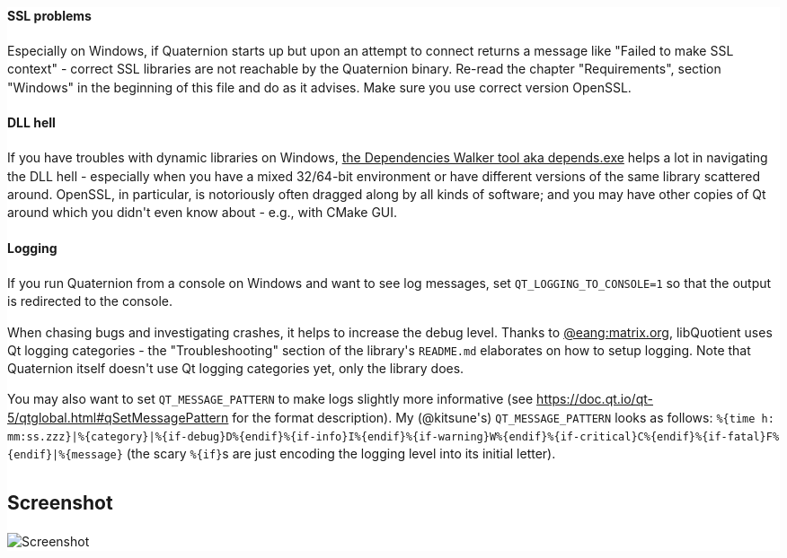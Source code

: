 #### SSL problems
Especially on Windows, if Quaternion starts up but upon an attempt to connect
returns a message like "Failed to make SSL context" - correct SSL libraries
are not reachable by the Quaternion binary. Re-read the chapter "Requirements",
section "Windows" in the beginning of this file and do as it advises. Make sure
you use correct version OpenSSL.

#### DLL hell
If you have troubles with dynamic libraries on Windows, [the Dependencies Walker tool aka depends.exe](http://www.dependencywalker.com/) helps a lot in navigating the DLL hell - especially when you have a mixed 32/64-bit environment or have different versions of the same library scattered around. OpenSSL, in particular, is notoriously often dragged along by all kinds of software; and you may have other copies of Qt around which you didn't even know about - e.g., with CMake GUI.

#### Logging
If you run Quaternion from a console on Windows and want to see log messages,
set `QT_LOGGING_TO_CONSOLE=1` so that the output is redirected to the console.

When chasing bugs and investigating crashes, it helps to increase the debug level. Thanks to [@eang:matrix.org](https://matrix.to/#/@eang:matrix.org]), libQuotient uses Qt logging categories - the "Troubleshooting" section of the library's `README.md` elaborates on how to setup logging. Note that Quaternion itself doesn't use Qt logging categories yet, only the library does.

You may also want to set `QT_MESSAGE_PATTERN` to make logs slightly more informative (see https://doc.qt.io/qt-5/qtglobal.html#qSetMessagePattern for the format description). My (@kitsune's) `QT_MESSAGE_PATTERN` looks as follows:
`%{time h:mm:ss.zzz}|%{category}|%{if-debug}D%{endif}%{if-info}I%{endif}%{if-warning}W%{endif}%{if-critical}C%{endif}%{if-fatal}F%{endif}|%{message}` (the scary `%{if}`s are just encoding the logging level into its initial letter).

## Screenshot
![Screenshot](quaternion.png)
